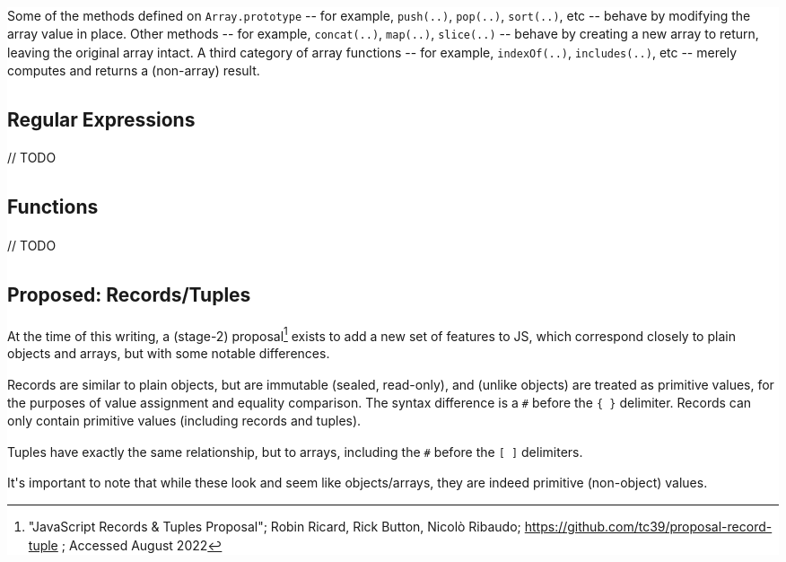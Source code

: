 Some of the methods defined on `Array.prototype` -- for example, `push(..)`, `pop(..)`, `sort(..)`, etc -- behave by modifying the array value in place. Other methods -- for example, `concat(..)`, `map(..)`, `slice(..)` -- behave by creating a new array to return, leaving the original array intact. A third category of array functions -- for example, `indexOf(..)`, `includes(..)`, etc -- merely computes and returns a (non-array) result.

## Regular Expressions

// TODO

## Functions

// TODO

## Proposed: Records/Tuples

At the time of this writing, a (stage-2) proposal[^RecordsTuplesProposal] exists to add a new set of features to JS, which correspond closely to plain objects and arrays, but with some notable differences.

Records are similar to plain objects, but are immutable (sealed, read-only), and (unlike objects) are treated as primitive values, for the purposes of value assignment and equality comparison. The syntax difference is a `#` before the `{ }` delimiter. Records can only contain primitive values (including records and tuples).

Tuples have exactly the same relationship, but to arrays, including the `#` before the `[ ]` delimiters.

It's important to note that while these look and seem like objects/arrays, they are indeed primitive (non-object) values.

[^FundamentalObjects]: "20 Fundamental Objects", EcamScript 2022 Language Specification; https://262.ecma-international.org/13.0/#sec-fundamental-objects ; Accessed August 2022

[^AutoBoxing]: "6.2.4.6 PutValue(V,W)", Step 5.a, ECMAScript 2022 Language Specification; https://262.ecma-international.org/13.0/#sec-putvalue ; Accessed August 2022

[^RecordsTuplesProposal]: "JavaScript Records & Tuples Proposal"; Robin Ricard, Rick Button, Nicolò Ribaudo;
https://github.com/tc39/proposal-record-tuple ; Accessed August 2022
